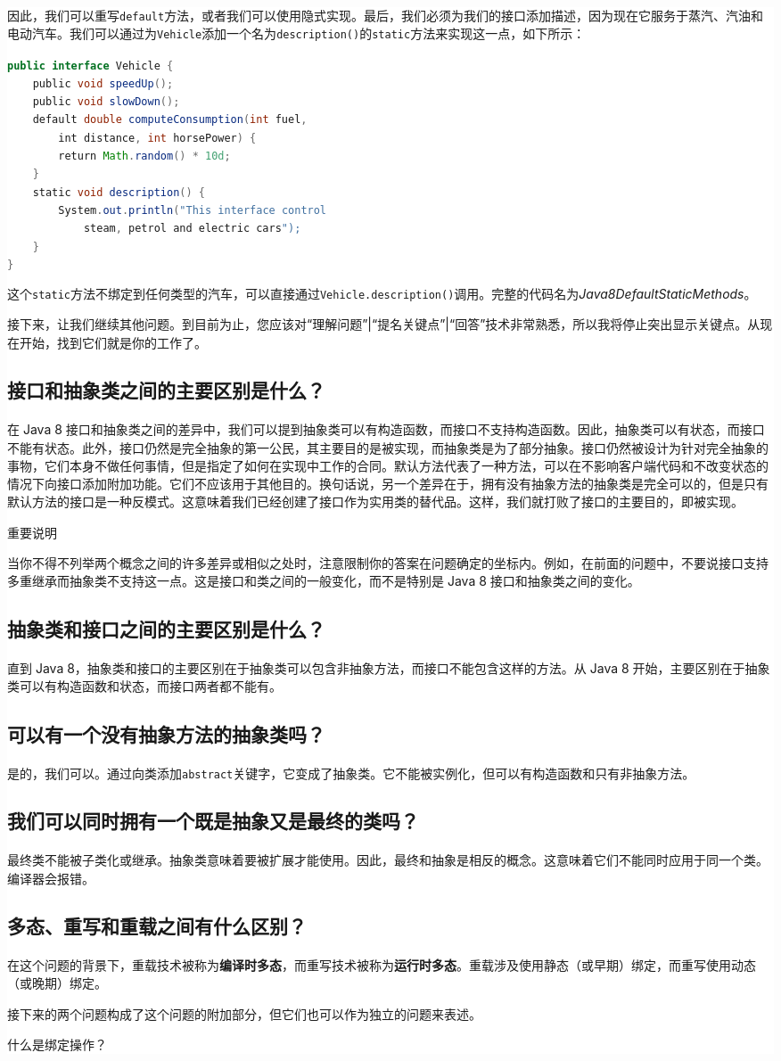 因此，我们可以重写`default`方法，或者我们可以使用隐式实现。最后，我们必须为我们的接口添加描述，因为现在它服务于蒸汽、汽油和电动汽车。我们可以通过为`Vehicle`添加一个名为`description()`的`static`方法来实现这一点，如下所示：

```java
public interface Vehicle {
    public void speedUp();
    public void slowDown();
    default double computeConsumption(int fuel, 
        int distance, int horsePower) {        
        return Math.random() * 10d;
    }
    static void description() {
        System.out.println("This interface control
            steam, petrol and electric cars");
    }
}
```

这个`static`方法不绑定到任何类型的汽车，可以直接通过`Vehicle.description()`调用。完整的代码名为*Java8DefaultStaticMethods*。

接下来，让我们继续其他问题。到目前为止，您应该对“理解问题”|“提名关键点”|“回答”技术非常熟悉，所以我将停止突出显示关键点。从现在开始，找到它们就是你的工作了。

## 接口和抽象类之间的主要区别是什么？

在 Java 8 接口和抽象类之间的差异中，我们可以提到抽象类可以有构造函数，而接口不支持构造函数。因此，抽象类可以有状态，而接口不能有状态。此外，接口仍然是完全抽象的第一公民，其主要目的是被实现，而抽象类是为了部分抽象。接口仍然被设计为针对完全抽象的事物，它们本身不做任何事情，但是指定了如何在实现中工作的合同。默认方法代表了一种方法，可以在不影响客户端代码和不改变状态的情况下向接口添加附加功能。它们不应该用于其他目的。换句话说，另一个差异在于，拥有没有抽象方法的抽象类是完全可以的，但是只有默认方法的接口是一种反模式。这意味着我们已经创建了接口作为实用类的替代品。这样，我们就打败了接口的主要目的，即被实现。

重要说明

当你不得不列举两个概念之间的许多差异或相似之处时，注意限制你的答案在问题确定的坐标内。例如，在前面的问题中，不要说接口支持多重继承而抽象类不支持这一点。这是接口和类之间的一般变化，而不是特别是 Java 8 接口和抽象类之间的变化。

## 抽象类和接口之间的主要区别是什么？

直到 Java 8，抽象类和接口的主要区别在于抽象类可以包含非抽象方法，而接口不能包含这样的方法。从 Java 8 开始，主要区别在于抽象类可以有构造函数和状态，而接口两者都不能有。

## 可以有一个没有抽象方法的抽象类吗？

是的，我们可以。通过向类添加`abstract`关键字，它变成了抽象类。它不能被实例化，但可以有构造函数和只有非抽象方法。

## 我们可以同时拥有一个既是抽象又是最终的类吗？

最终类不能被子类化或继承。抽象类意味着要被扩展才能使用。因此，最终和抽象是相反的概念。这意味着它们不能同时应用于同一个类。编译器会报错。

## 多态、重写和重载之间有什么区别？

在这个问题的背景下，重载技术被称为**编译时多态**，而重写技术被称为**运行时多态**。重载涉及使用静态（或早期）绑定，而重写使用动态（或晚期）绑定。

接下来的两个问题构成了这个问题的附加部分，但它们也可以作为独立的问题来表述。

什么是绑定操作？
